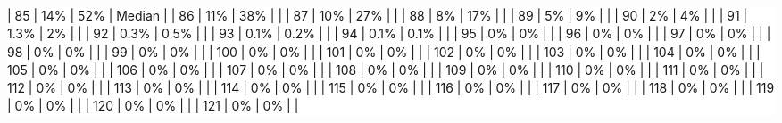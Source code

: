 | 85 | 14% | 52% | Median |
| 86 | 11% | 38% |  |
| 87 | 10% | 27% |  |
| 88 | 8% | 17% |  |
| 89 | 5% | 9% |  |
| 90 | 2% | 4% |  |
| 91 | 1.3% | 2% |  |
| 92 | 0.3% | 0.5% |  |
| 93 | 0.1% | 0.2% |  |
| 94 | 0.1% | 0.1% |  |
| 95 | 0% | 0% |  |
| 96 | 0% | 0% |  |
| 97 | 0% | 0% |  |
| 98 | 0% | 0% |  |
| 99 | 0% | 0% |  |
| 100 | 0% | 0% |  |
| 101 | 0% | 0% |  |
| 102 | 0% | 0% |  |
| 103 | 0% | 0% |  |
| 104 | 0% | 0% |  |
| 105 | 0% | 0% |  |
| 106 | 0% | 0% |  |
| 107 | 0% | 0% |  |
| 108 | 0% | 0% |  |
| 109 | 0% | 0% |  |
| 110 | 0% | 0% |  |
| 111 | 0% | 0% |  |
| 112 | 0% | 0% |  |
| 113 | 0% | 0% |  |
| 114 | 0% | 0% |  |
| 115 | 0% | 0% |  |
| 116 | 0% | 0% |  |
| 117 | 0% | 0% |  |
| 118 | 0% | 0% |  |
| 119 | 0% | 0% |  |
| 120 | 0% | 0% |  |
| 121 | 0% | 0% |  |